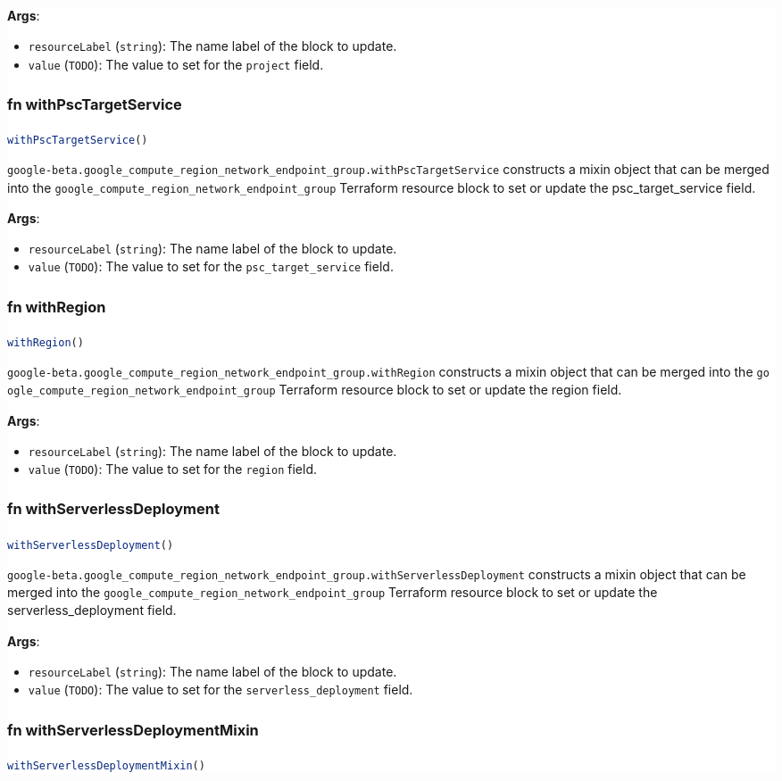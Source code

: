 

**Args**:
  - `resourceLabel` (`string`): The name label of the block to update.
  - `value` (`TODO`): The value to set for the `project` field.


### fn withPscTargetService

```ts
withPscTargetService()
```

`google-beta.google_compute_region_network_endpoint_group.withPscTargetService` constructs a mixin object that can be merged into the `google_compute_region_network_endpoint_group`
Terraform resource block to set or update the psc_target_service field.



**Args**:
  - `resourceLabel` (`string`): The name label of the block to update.
  - `value` (`TODO`): The value to set for the `psc_target_service` field.


### fn withRegion

```ts
withRegion()
```

`google-beta.google_compute_region_network_endpoint_group.withRegion` constructs a mixin object that can be merged into the `google_compute_region_network_endpoint_group`
Terraform resource block to set or update the region field.



**Args**:
  - `resourceLabel` (`string`): The name label of the block to update.
  - `value` (`TODO`): The value to set for the `region` field.


### fn withServerlessDeployment

```ts
withServerlessDeployment()
```

`google-beta.google_compute_region_network_endpoint_group.withServerlessDeployment` constructs a mixin object that can be merged into the `google_compute_region_network_endpoint_group`
Terraform resource block to set or update the serverless_deployment field.



**Args**:
  - `resourceLabel` (`string`): The name label of the block to update.
  - `value` (`TODO`): The value to set for the `serverless_deployment` field.


### fn withServerlessDeploymentMixin

```ts
withServerlessDeploymentMixin()
```
